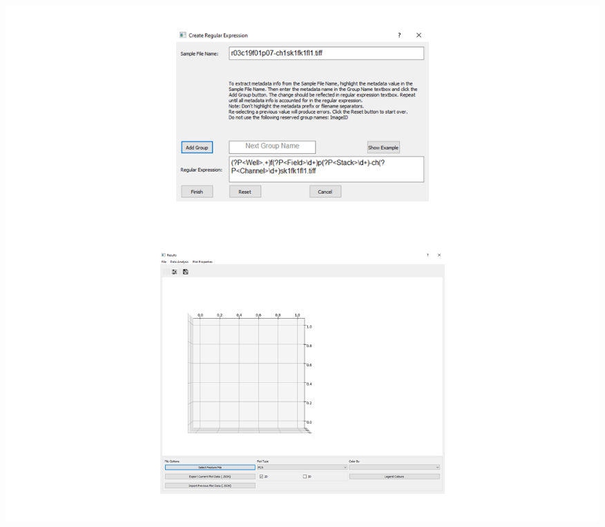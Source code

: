 <br>
<p align="center">
<img src="Images/regex-instructions4.png" height="250"></img></p>
<br>

<br>
<p align="center">
<img src="Images/results-window1.png" height="350"></img></p>
<br>

